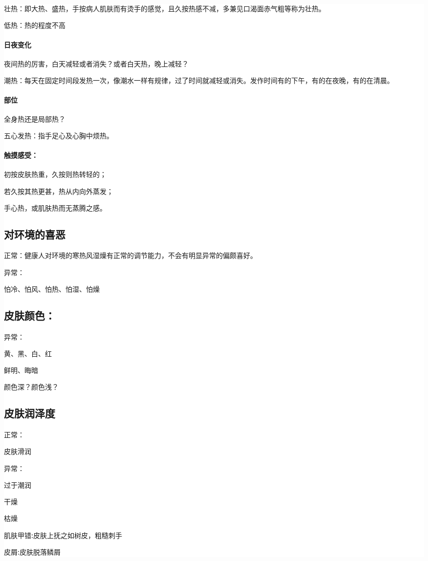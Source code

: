 壮热：即大热、盛热，手按病人肌肤而有烫手的感觉，且久按热感不减，多兼见口渴面赤气粗等称为壮热。

低热：热的程度不高

#### 日夜变化

夜间热的厉害，白天减轻或者消失？或者白天热，晚上减轻？

潮热：每天在固定时间段发热一次，像潮水一样有规律，过了时间就减轻或消失。发作时间有的下午，有的在夜晚，有的在清晨。

#### 部位

全身热还是局部热？

五心发热：指手足心及心胸中烦热。

#### 触摸感受：

初按皮肤热重，久按则热转轻的；

若久按其热更甚，热从内向外蒸发；

手心热，或肌肤热而无蒸腾之感。

## 对环境的喜恶

正常：健康人对环境的寒热风湿燥有正常的调节能力，不会有明显异常的偏颇喜好。

异常：

怕冷、怕风、怕热、怕湿、怕燥

## 皮肤颜色：

异常：

黄、黑、白、红

鲜明、晦暗

颜色深？颜色浅？

## 皮肤润泽度

正常：

皮肤滑润

异常：

过于潮润

干燥

枯燥

肌肤甲错:皮肤上抚之如树皮，粗糙刺手

皮屑:皮肤脱落鳞屑
